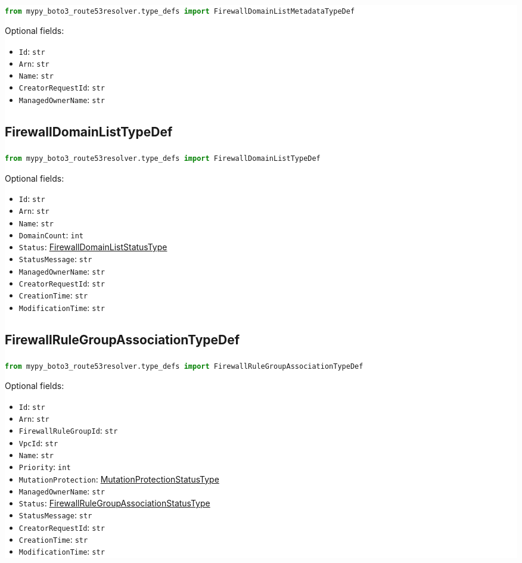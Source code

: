 ```python
from mypy_boto3_route53resolver.type_defs import FirewallDomainListMetadataTypeDef
```

Optional fields:

- `Id`: `str`
- `Arn`: `str`
- `Name`: `str`
- `CreatorRequestId`: `str`
- `ManagedOwnerName`: `str`

<a id="firewalldomainlisttypedef"></a>

## FirewallDomainListTypeDef

```python
from mypy_boto3_route53resolver.type_defs import FirewallDomainListTypeDef
```

Optional fields:

- `Id`: `str`
- `Arn`: `str`
- `Name`: `str`
- `DomainCount`: `int`
- `Status`:
  [FirewallDomainListStatusType](./literals.md#firewalldomainliststatustype)
- `StatusMessage`: `str`
- `ManagedOwnerName`: `str`
- `CreatorRequestId`: `str`
- `CreationTime`: `str`
- `ModificationTime`: `str`

<a id="firewallrulegroupassociationtypedef"></a>

## FirewallRuleGroupAssociationTypeDef

```python
from mypy_boto3_route53resolver.type_defs import FirewallRuleGroupAssociationTypeDef
```

Optional fields:

- `Id`: `str`
- `Arn`: `str`
- `FirewallRuleGroupId`: `str`
- `VpcId`: `str`
- `Name`: `str`
- `Priority`: `int`
- `MutationProtection`:
  [MutationProtectionStatusType](./literals.md#mutationprotectionstatustype)
- `ManagedOwnerName`: `str`
- `Status`:
  [FirewallRuleGroupAssociationStatusType](./literals.md#firewallrulegroupassociationstatustype)
- `StatusMessage`: `str`
- `CreatorRequestId`: `str`
- `CreationTime`: `str`
- `ModificationTime`: `str`
